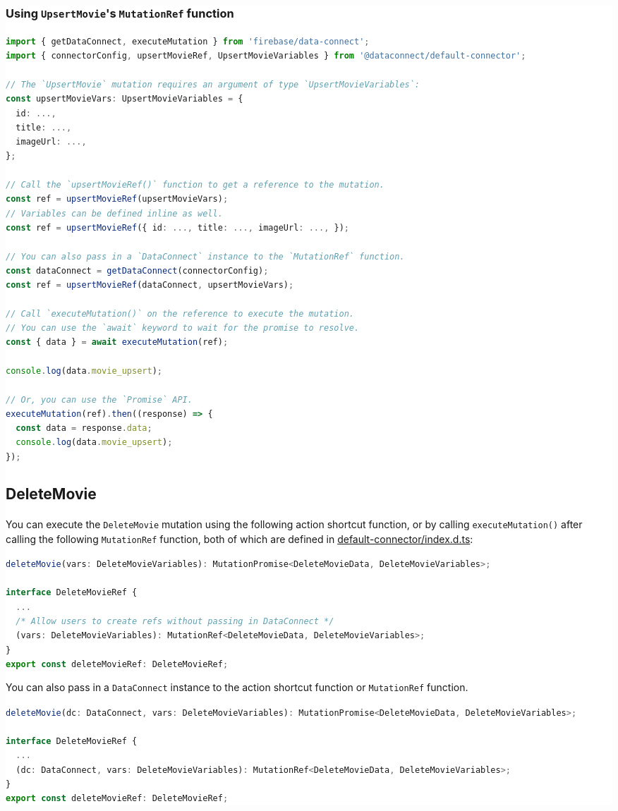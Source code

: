 ### Using `UpsertMovie`'s `MutationRef` function

```typescript
import { getDataConnect, executeMutation } from 'firebase/data-connect';
import { connectorConfig, upsertMovieRef, UpsertMovieVariables } from '@dataconnect/default-connector';

// The `UpsertMovie` mutation requires an argument of type `UpsertMovieVariables`:
const upsertMovieVars: UpsertMovieVariables = {
  id: ..., 
  title: ..., 
  imageUrl: ..., 
};

// Call the `upsertMovieRef()` function to get a reference to the mutation.
const ref = upsertMovieRef(upsertMovieVars);
// Variables can be defined inline as well.
const ref = upsertMovieRef({ id: ..., title: ..., imageUrl: ..., });

// You can also pass in a `DataConnect` instance to the `MutationRef` function.
const dataConnect = getDataConnect(connectorConfig);
const ref = upsertMovieRef(dataConnect, upsertMovieVars);

// Call `executeMutation()` on the reference to execute the mutation.
// You can use the `await` keyword to wait for the promise to resolve.
const { data } = await executeMutation(ref);

console.log(data.movie_upsert);

// Or, you can use the `Promise` API.
executeMutation(ref).then((response) => {
  const data = response.data;
  console.log(data.movie_upsert);
});
```

## DeleteMovie
You can execute the `DeleteMovie` mutation using the following action shortcut function, or by calling `executeMutation()` after calling the following `MutationRef` function, both of which are defined in [default-connector/index.d.ts](./index.d.ts):
```typescript
deleteMovie(vars: DeleteMovieVariables): MutationPromise<DeleteMovieData, DeleteMovieVariables>;

interface DeleteMovieRef {
  ...
  /* Allow users to create refs without passing in DataConnect */
  (vars: DeleteMovieVariables): MutationRef<DeleteMovieData, DeleteMovieVariables>;
}
export const deleteMovieRef: DeleteMovieRef;
```
You can also pass in a `DataConnect` instance to the action shortcut function or `MutationRef` function.
```typescript
deleteMovie(dc: DataConnect, vars: DeleteMovieVariables): MutationPromise<DeleteMovieData, DeleteMovieVariables>;

interface DeleteMovieRef {
  ...
  (dc: DataConnect, vars: DeleteMovieVariables): MutationRef<DeleteMovieData, DeleteMovieVariables>;
}
export const deleteMovieRef: DeleteMovieRef;
```
